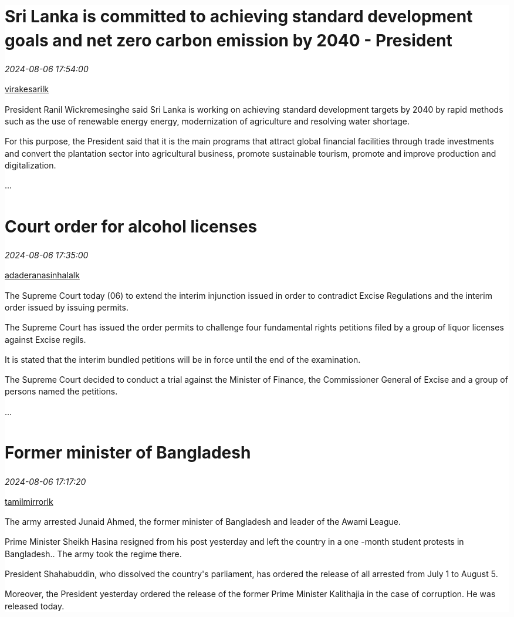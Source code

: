 
# Sri Lanka is committed to achieving standard development goals and net zero carbon emission by 2040 - President

*2024-08-06 17:54:00*

[virakesarilk](https://www.virakesari.lk/article/190444)

President Ranil Wickremesinghe said Sri Lanka is working on achieving standard development targets by 2040 by rapid methods such as the use of renewable energy energy, modernization of agriculture and resolving water shortage.

For this purpose, the President said that it is the main programs that attract global financial facilities through trade investments and convert the plantation sector into agricultural business, promote sustainable tourism, promote and improve production and digitalization.

...



# Court order for alcohol licenses

*2024-08-06 17:35:00*

[adaderanasinhalalk](http://sinhala.adaderana.lk/news/199637)

The Supreme Court today (06) to extend the interim injunction issued in order to contradict Excise Regulations and the interim order issued by issuing permits.

The Supreme Court has issued the order permits to challenge four fundamental rights petitions filed by a group of liquor licenses against Excise regils.

It is stated that the interim bundled petitions will be in force until the end of the examination.

The Supreme Court decided to conduct a trial against the Minister of Finance, the Commissioner General of Excise and a group of persons named the petitions.

...



# Former minister of Bangladesh

*2024-08-06 17:17:20*

[tamilmirrorlk](https://www.tamilmirror.lk/உலக-செய்திகள்/பங்களாதேசின்-முன்னாள்-அமைச்சர்-கைது/50-341699)

The army arrested Junaid Ahmed, the former minister of Bangladesh and leader of the Awami League.

Prime Minister Sheikh Hasina resigned from his post yesterday and left the country in a one -month student protests in Bangladesh.. The army took the regime there.

President Shahabuddin, who dissolved the country's parliament, has ordered the release of all arrested from July 1 to August 5.

Moreover, the President yesterday ordered the release of the former Prime Minister Kalithajia in the case of corruption. He was released today.
